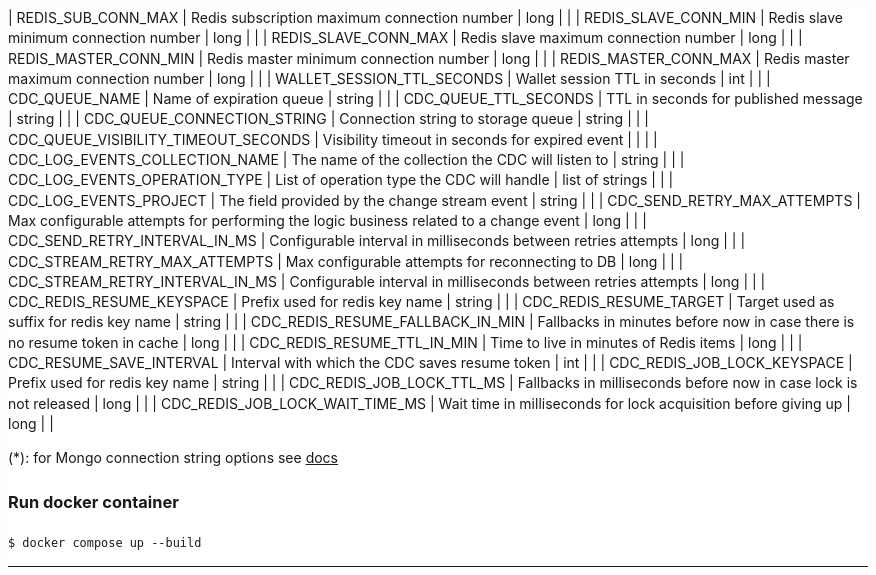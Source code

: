 | REDIS_SUB_CONN_MAX                   | Redis subscription maximum connection number                                                                                                               | long              |         |
| REDIS_SLAVE_CONN_MIN                 | Redis slave minimum connection number                                                                                                                      | long              |         |
| REDIS_SLAVE_CONN_MAX                 | Redis slave maximum connection number                                                                                                                      | long              |         |
| REDIS_MASTER_CONN_MIN                | Redis master minimum connection number                                                                                                                     | long              |         |
| REDIS_MASTER_CONN_MAX                | Redis master maximum connection number                                                                                                                     | long              |         |
| WALLET_SESSION_TTL_SECONDS           | Wallet session TTL in seconds                                                                                                                              | int               |         |
| CDC_QUEUE_NAME                       | Name of expiration queue                                                                                                                                   | string            |         |
| CDC_QUEUE_TTL_SECONDS                | TTL in seconds for published message                                                                                                                       | string            |         |
| CDC_QUEUE_CONNECTION_STRING          | Connection string to storage queue                                                                                                                         | string            |         |
| CDC_QUEUE_VISIBILITY_TIMEOUT_SECONDS | Visibility timeout in seconds for expired event                                                                                                            |                   |         |
| CDC_LOG_EVENTS_COLLECTION_NAME       | The name of the collection the CDC will listen to                                                                                                          | string            |         |
| CDC_LOG_EVENTS_OPERATION_TYPE        | List of operation type the CDC will handle                                                                                                                 | list of strings   |         |
| CDC_LOG_EVENTS_PROJECT               | The field provided by the change stream event                                                                                                              | string            |         |
| CDC_SEND_RETRY_MAX_ATTEMPTS          | Max configurable attempts for performing the logic business related to a change event                                                                      | long              |         |
| CDC_SEND_RETRY_INTERVAL_IN_MS        | Configurable interval in milliseconds between retries attempts                                                                                             | long              |         |
| CDC_STREAM_RETRY_MAX_ATTEMPTS        | Max configurable attempts for reconnecting to DB                                                                                                           | long              |         |
| CDC_STREAM_RETRY_INTERVAL_IN_MS      | Configurable interval in milliseconds between retries attempts                                                                                             | long              |         |
| CDC_REDIS_RESUME_KEYSPACE            | Prefix used for redis key name                                                                                                                             | string            |         |
| CDC_REDIS_RESUME_TARGET              | Target used as suffix for redis key name                                                                                                                   | string            |         |
| CDC_REDIS_RESUME_FALLBACK_IN_MIN     | Fallbacks in minutes before now in case there is no resume token in cache                                                                                  | long              |         |
| CDC_REDIS_RESUME_TTL_IN_MIN          | Time to live in minutes of Redis items                                                                                                                     | long              |         |
| CDC_RESUME_SAVE_INTERVAL             | Interval with which the CDC saves resume token                                                                                                             | int               |         |
| CDC_REDIS_JOB_LOCK_KEYSPACE          | Prefix used for redis key name                                                                                                                             | string            |         |
| CDC_REDIS_JOB_LOCK_TTL_MS            | Fallbacks in milliseconds before now in case lock is not released                                                                                          | long              |         |
| CDC_REDIS_JOB_LOCK_WAIT_TIME_MS      | Wait time in milliseconds for lock acquisition before giving up                                                                                            | long              |         |


(*): for Mongo connection string options
see [docs](https://www.mongodb.com/docs/drivers/java/sync/v4.3/fundamentals/connection/connection-options/#connection-options)

### Run docker container

```shell
$ docker compose up --build
```

---